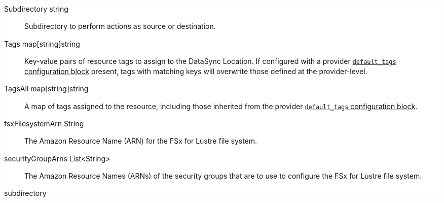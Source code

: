 <a data-swiftype-name="resource-property" data-swiftype-type="text" href="#subdirectory_go" style="color: inherit; text-decoration: inherit;">Subdirectory</a>
</span>
        <span class="property-indicator"></span>
        <span class="property-type">string</span>
    </dt>
    <dd><p>Subdirectory to perform actions as source or destination.</p>
</dd><dt class="property-optional"
            title="Optional">
        <span id="tags_go">
<a data-swiftype-name="resource-property" data-swiftype-type="text" href="#tags_go" style="color: inherit; text-decoration: inherit;">Tags</a>
</span>
        <span class="property-indicator"></span>
        <span class="property-type">map[string]string</span>
    </dt>
    <dd><p>Key-value pairs of resource tags to assign to the DataSync Location. If configured with a provider <a href="https://www.terraform.io/docs/providers/aws/index.html#default_tags-configuration-block"><code>default_tags</code> configuration block</a> present, tags with matching keys will overwrite those defined at the provider-level.</p>
</dd><dt class="property-optional"
            title="Optional">
        <span id="tagsall_go">
<a data-swiftype-name="resource-property" data-swiftype-type="text" href="#tagsall_go" style="color: inherit; text-decoration: inherit;">Tags<wbr>All</a>
</span>
        <span class="property-indicator"></span>
        <span class="property-type">map[string]string</span>
    </dt>
    <dd><p>A map of tags assigned to the resource, including those inherited from the provider <a href="https://www.terraform.io/docs/providers/aws/index.html#default_tags-configuration-block"><code>default_tags</code> configuration block</a>.</p>
</dd></dl>
</pulumi-choosable>
</div>

<div>
<pulumi-choosable type="language" values="java">
<dl class="resources-properties"><dt class="property-required"
            title="Required">
        <span id="fsxfilesystemarn_java">
<a data-swiftype-name="resource-property" data-swiftype-type="text" href="#fsxfilesystemarn_java" style="color: inherit; text-decoration: inherit;">fsx<wbr>Filesystem<wbr>Arn</a>
</span>
        <span class="property-indicator"></span>
        <span class="property-type">String</span>
    </dt>
    <dd><p>The Amazon Resource Name (ARN) for the FSx for Lustre file system.</p>
</dd><dt class="property-required"
            title="Required">
        <span id="securitygrouparns_java">
<a data-swiftype-name="resource-property" data-swiftype-type="text" href="#securitygrouparns_java" style="color: inherit; text-decoration: inherit;">security<wbr>Group<wbr>Arns</a>
</span>
        <span class="property-indicator"></span>
        <span class="property-type">List&lt;String&gt;</span>
    </dt>
    <dd><p>The Amazon Resource Names (ARNs) of the security groups that are to use to configure the FSx for Lustre file system.</p>
</dd><dt class="property-optional"
            title="Optional">
        <span id="subdirectory_java">
<a data-swiftype-name="resource-property" data-swiftype-type="text" href="#subdirectory_java" style="color: inherit; text-decoration: inherit;">subdirectory</a>